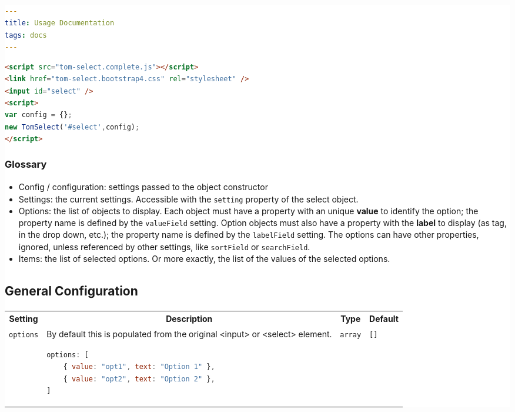 ```yaml
---
title: Usage Documentation
tags: docs
---
```


```html
<script src="tom-select.complete.js"></script>
<link href="tom-select.bootstrap4.css" rel="stylesheet" />
<input id="select" />
<script>
var config = {};
new TomSelect('#select',config);
</script>
```

### Glossary

- Config / configuration: settings passed to the object constructor
- Settings: the current settings. Accessible with the `setting` property of the select object.
- Options: the list of objects to display.
  Each object must have a property with an unique **value** to identify the option; the property name is defined by the `valueField` setting.
  Option objects must also have a property with the **label** to display (as tag, in the drop down, etc.); the property name is defined by the `labelField` setting.
  The options can have other properties, ignored, unless referenced by other settings, like `sortField` or `searchField`.
- Items: the list of selected options. Or more exactly, the list of the values of the selected options.

## General Configuration

<table class="table table-striped">
	<tr>
		<th>Setting</a></th>
		<th>Description</th>
		<th>Type</th>
		<th>Default</th>
	</tr>

<tr>
<td><code>options</code></td>
<td>
By default this is populated from the original &lt;input&gt; or &lt;select&gt;
element.

```js
options: [
	{ value: "opt1", text: "Option 1" },
	{ value: "opt2", text: "Option 2" },
]
```
</td>
<td><code>array</code></td>
<td><code>[]</code></td>
</tr>
